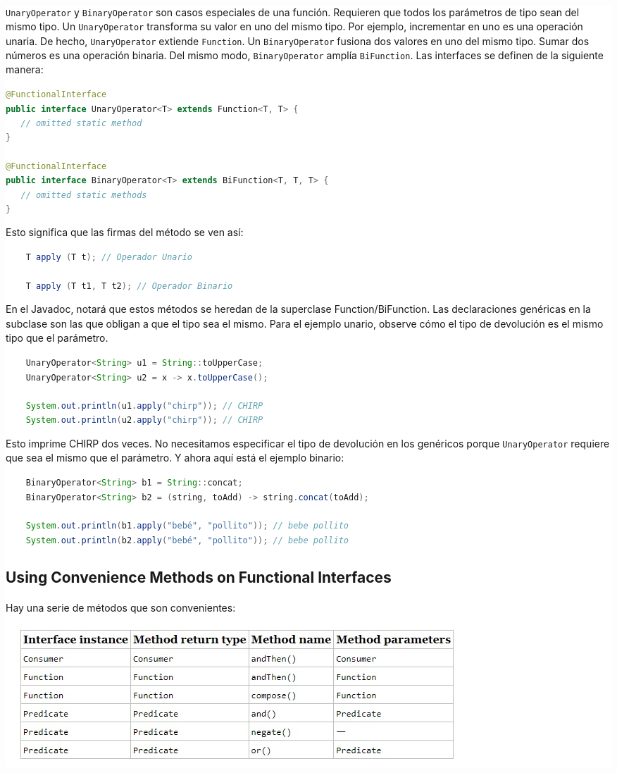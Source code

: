 `UnaryOperator` y `BinaryOperator` son casos especiales de una función. Requieren que todos los parámetros de tipo sean del mismo tipo. Un `UnaryOperator` transforma su valor en uno del mismo tipo. Por ejemplo, incrementar en uno es una operación unaria. De hecho, `UnaryOperator` extiende `Function`. Un `BinaryOperator` fusiona dos valores en uno del mismo tipo. Sumar dos números es una operación binaria. Del mismo modo, `BinaryOperator` amplía `BiFunction`. Las interfaces se definen de la siguiente manera:

```java
@FunctionalInterface
public interface UnaryOperator<T> extends Function<T, T> { 
   // omitted static method
}
 
@FunctionalInterface
public interface BinaryOperator<T> extends BiFunction<T, T, T> {
   // omitted static methods 
}
```
Esto significa que las firmas del método se ven así:

```java
    T apply (T t); // Operador Unario
    
    T apply (T t1, T t2); // Operador Binario
```

En el Javadoc, notará que estos métodos se heredan de la superclase Function/BiFunction. Las declaraciones genéricas en la subclase son las que obligan a que el tipo sea el mismo. Para el ejemplo unario, observe cómo el tipo de devolución es el mismo tipo que el parámetro.

```java
    UnaryOperator<String> u1 = String::toUpperCase;
    UnaryOperator<String> u2 = x -> x.toUpperCase();
    
    System.out.println(u1.apply("chirp")); // CHIRP
    System.out.println(u2.apply("chirp")); // CHIRP
```

Esto imprime CHIRP dos veces. No necesitamos especificar el tipo de devolución en los genéricos porque `UnaryOperator` requiere que sea el mismo que el parámetro. Y ahora aquí está el ejemplo binario:

```java
    BinaryOperator<String> b1 = String::concat;
    BinaryOperator<String> b2 = (string, toAdd) -> string.concat(toAdd);
    
    System.out.println(b1.apply("bebé", "pollito")); // bebe pollito
    System.out.println(b2.apply("bebé", "pollito")); // bebe pollito
```
## Using Convenience Methods on Functional Interfaces

Hay una serie de métodos que son convenientes:

![Descripción de la imagen](./resources/Figure3.jpg)
